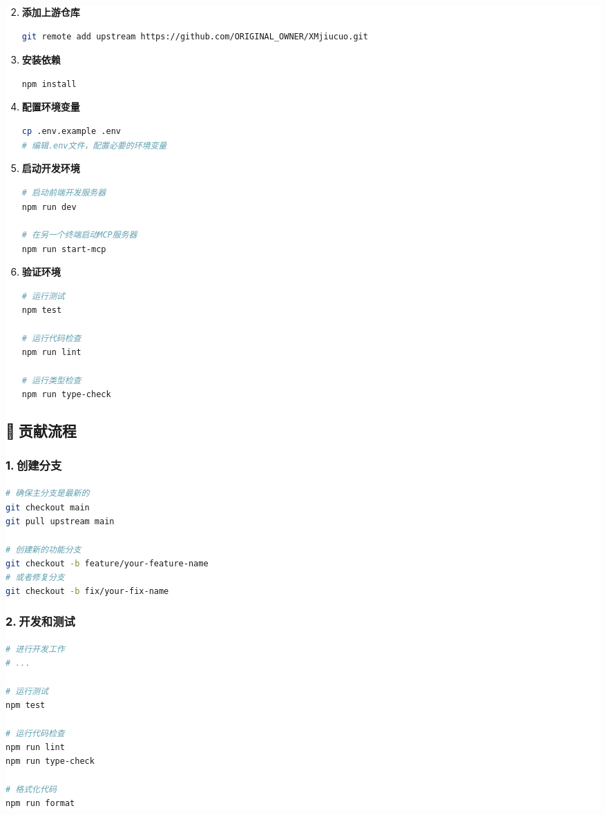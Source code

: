 2. **添加上游仓库**
   ```bash
   git remote add upstream https://github.com/ORIGINAL_OWNER/XMjiucuo.git
   ```

3. **安装依赖**
   ```bash
   npm install
   ```

4. **配置环境变量**
   ```bash
   cp .env.example .env
   # 编辑.env文件，配置必要的环境变量
   ```

5. **启动开发环境**
   ```bash
   # 启动前端开发服务器
   npm run dev
   
   # 在另一个终端启动MCP服务器
   npm run start-mcp
   ```

6. **验证环境**
   ```bash
   # 运行测试
   npm test
   
   # 运行代码检查
   npm run lint
   
   # 运行类型检查
   npm run type-check
   ```

## 🔄 贡献流程

### 1. 创建分支
```bash
# 确保主分支是最新的
git checkout main
git pull upstream main

# 创建新的功能分支
git checkout -b feature/your-feature-name
# 或者修复分支
git checkout -b fix/your-fix-name
```

### 2. 开发和测试
```bash
# 进行开发工作
# ...

# 运行测试
npm test

# 运行代码检查
npm run lint
npm run type-check

# 格式化代码
npm run format
```
